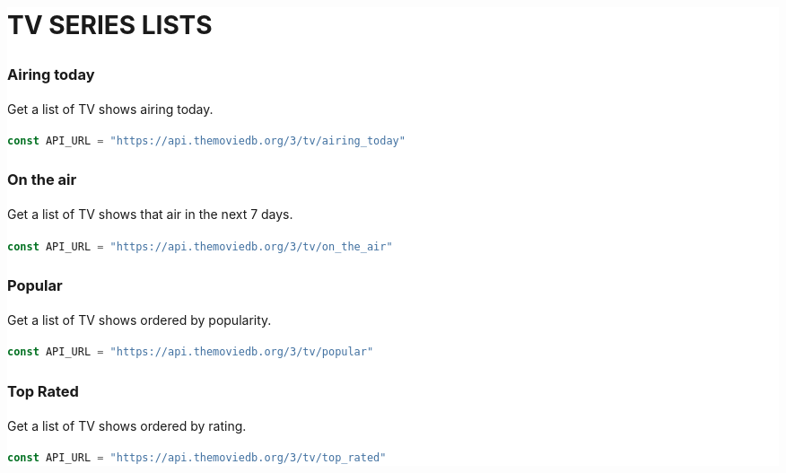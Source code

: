 # TV SERIES LISTS
### Airing today
Get a list of TV shows airing today.

```js
const API_URL = "https://api.themoviedb.org/3/tv/airing_today"
```

### On the air
Get a list of TV shows that air in the next 7 days.

```js
const API_URL = "https://api.themoviedb.org/3/tv/on_the_air"
```

### Popular
Get a list of TV shows ordered by popularity.

```js
const API_URL = "https://api.themoviedb.org/3/tv/popular"
```
### Top Rated
Get a list of TV shows ordered by rating.

```js
const API_URL = "https://api.themoviedb.org/3/tv/top_rated"
```
